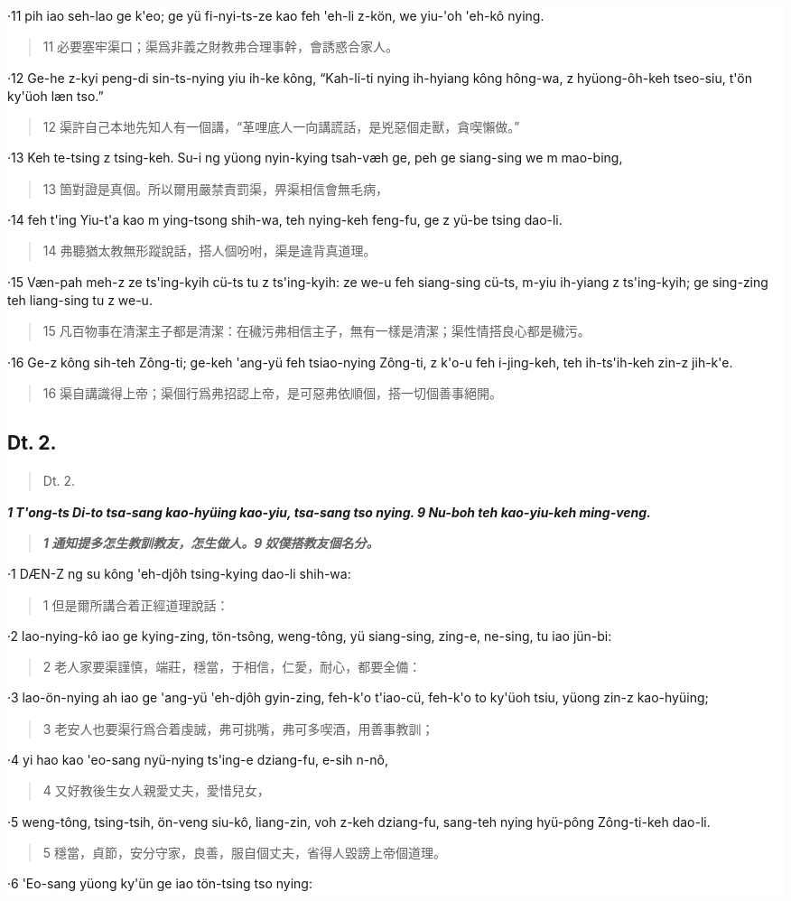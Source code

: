·11 pih iao seh-lao ge k'eo; ge yü fi-nyi-ts-ze kao feh 'eh-li z-kön, we yiu-'oh 'eh-kô nying.

> 11 必要塞牢渠口；渠爲非義之財教弗合理事幹，會誘惑合家人。

·12 Ge-he z-kyi peng-di sin-ts-nying yiu ih-ke kông, “Kah-li-ti nying ih-hyiang kông hông-wa, z hyüong-ôh-keh tseo-siu, t'ön ky'üoh læn tso.”

> 12 渠許自己本地先知人有一個講，“革哩底人一向講謊話，是兇惡個走獸，貪喫懶做。”

·13 Keh te-tsing z tsing-keh. Su-i ng yüong nyin-kying tsah-væh ge, peh ge siang-sing we m mao-bing,

> 13 箇對證是真個。所以爾用嚴禁責罰渠，畀渠相信會無毛病，

·14 feh t'ing Yiu-t'a kao m ying-tsong shih-wa, teh nying-keh feng-fu, ge z yü-be tsing dao-li.

> 14 弗聽猶太教無形蹤說話，搭人個吩咐，渠是違背真道理。

·15 Væn-pah meh-z ze ts'ing-kyih cü-ts tu z ts'ing-kyih: ze we-u feh siang-sing cü-ts, m-yiu ih-yiang z ts'ing-kyih; ge sing-zing teh liang-sing tu z we-u.

> 15 凡百物事在清潔主子都是清潔：在穢污弗相信主子，無有一樣是清潔；渠性情搭良心都是穢污。

·16 Ge-z kông sih-teh Zông-ti; ge-keh 'ang-yü feh tsiao-nying Zông-ti, z k'o-u feh i-jing-keh, teh ih-ts'ih-keh zin-z jih-k'e.

> 16 渠自講識得上帝；渠個行爲弗招認上帝，是可惡弗依順個，搭一切個善事絕開。


## Dt. 2.

> Dt. 2.

**_1 T'ong-ts Di-to tsa-sang kao-hyüing kao-yiu, tsa-sang tso nying. 9 Nu-boh teh kao-yiu-keh ming-veng._**

> **_1 通知提多怎生教訓教友，怎生做人。9 奴僕搭教友個名分。_**

·1 DÆN-Z ng su kông 'eh-djôh tsing-kying dao-li shih-wa:

> 1 但是爾所講合着正經道理說話：

·2 lao-nying-kô iao ge kying-zing, tön-tsông, weng-tông, yü siang-sing, zing-e, ne-sing, tu iao jün-bi:

> 2 老人家要渠謹慎，端莊，穩當，于相信，仁愛，耐心，都要全備：

·3 lao-ön-nying ah iao ge 'ang-yü 'eh-djôh gyin-zing, feh-k'o t'iao-cü, feh-k'o to ky'üoh tsiu, yüong zin-z kao-hyüing;

> 3 老安人也要渠行爲合着虔誠，弗可挑嘴，弗可多喫酒，用善事教訓；

·4 yi hao kao 'eo-sang nyü-nying ts'ing-e dziang-fu, e-sih n-nô,

> 4 又好教後生女人親愛丈夫，愛惜兒女，

·5 weng-tông, tsing-tsih, ön-veng siu-kô, liang-zin, voh z-keh dziang-fu, sang-teh nying hyü-pông Zông-ti-keh dao-li.

> 5 穩當，貞節，安分守家，良善，服自個丈夫，省得人毀謗上帝個道理。

·6 'Eo-sang yüong ky'ün ge iao tön-tsing tso nying:
